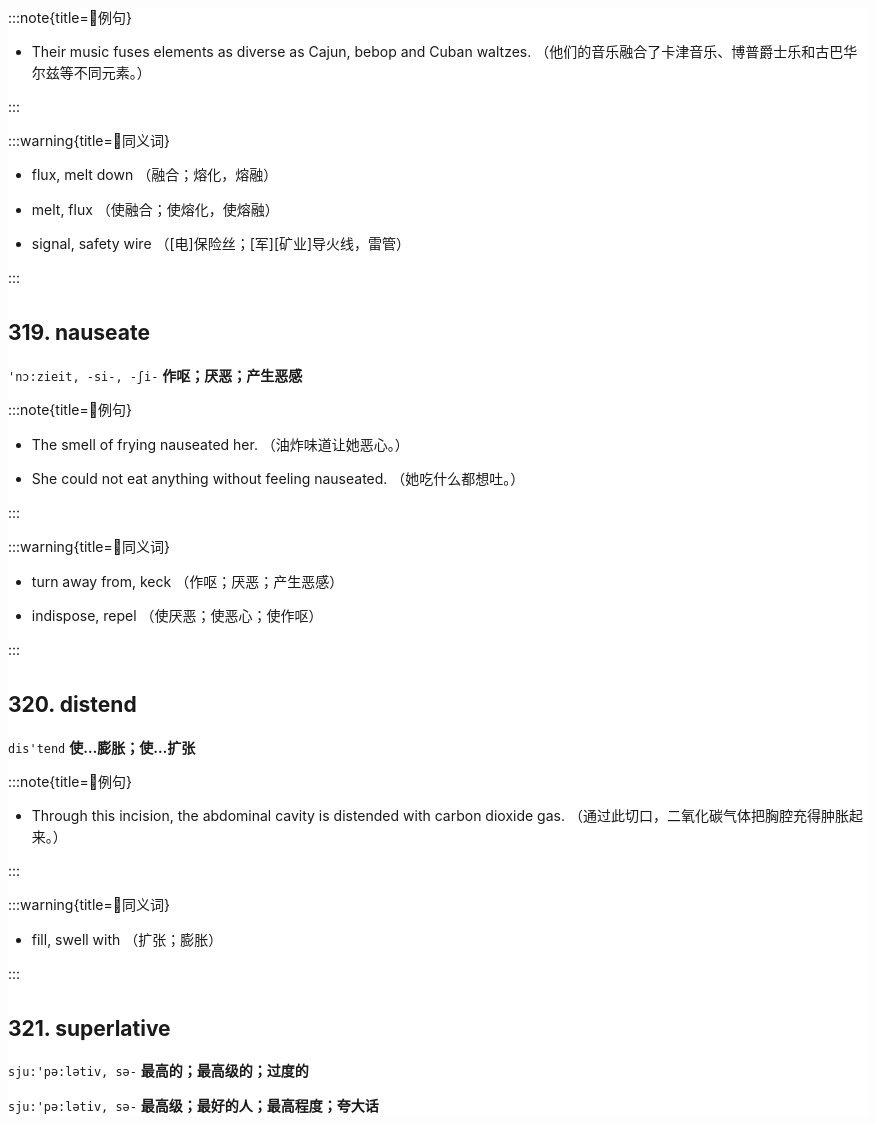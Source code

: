 :::note{title=🎤例句}

- Their music fuses elements as diverse as Cajun, bebop and Cuban waltzes. （他们的音乐融合了卡津音乐、博普爵士乐和古巴华尔兹等不同元素。）

:::

:::warning{title=🤔同义词}

- flux, melt down （融合；熔化，熔融）

- melt, flux （使融合；使熔化，使熔融）

- signal, safety wire （[电]保险丝；[军][矿业]导火线，雷管）

:::


## 319. nauseate

`'nɔ:zieit, -si-, -ʃi-`  **作呕；厌恶；产生恶感**

:::note{title=🎤例句}

- The smell of frying nauseated her. （油炸味道让她恶心。）

- She could not eat anything without feeling nauseated. （她吃什么都想吐。）

:::

:::warning{title=🤔同义词}

- turn away from, keck （作呕；厌恶；产生恶感）

- indispose, repel （使厌恶；使恶心；使作呕）

:::


## 320. distend

`dis'tend`  **使…膨胀；使…扩张**

:::note{title=🎤例句}

- Through this incision, the abdominal cavity is distended with carbon dioxide gas. （通过此切口，二氧化碳气体把胸腔充得肿胀起来。）

:::

:::warning{title=🤔同义词}

- fill, swell with （扩张；膨胀）

:::


## 321. superlative

`sju:'pə:lətiv, sə-`  **最高的；最高级的；过度的**

`sju:'pə:lətiv, sə-`  **最高级；最好的人；最高程度；夸大话**

